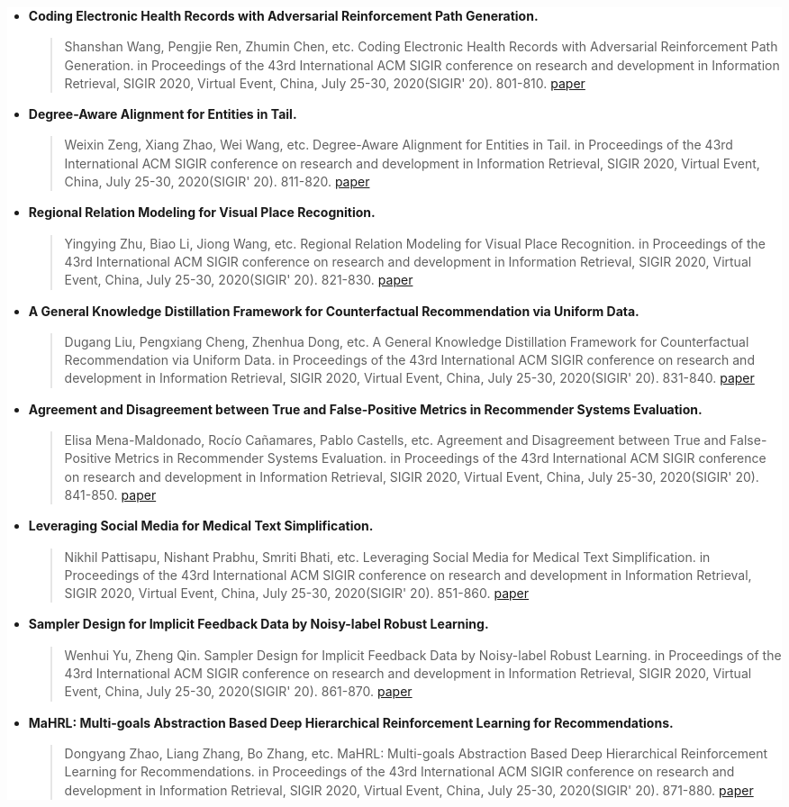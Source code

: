 
- **Coding Electronic Health Records with Adversarial Reinforcement Path Generation.**
    > Shanshan Wang, Pengjie Ren, Zhumin Chen, etc. Coding Electronic Health Records with Adversarial Reinforcement Path Generation. in Proceedings of the 43rd International ACM SIGIR conference on research and development in Information Retrieval, SIGIR 2020, Virtual Event, China, July 25-30, 2020(SIGIR' 20). 801-810. [paper](https://doi.org/10.1145/3397271.3401135)


- **Degree-Aware Alignment for Entities in Tail.**
    > Weixin Zeng, Xiang Zhao, Wei Wang, etc. Degree-Aware Alignment for Entities in Tail. in Proceedings of the 43rd International ACM SIGIR conference on research and development in Information Retrieval, SIGIR 2020, Virtual Event, China, July 25-30, 2020(SIGIR' 20). 811-820. [paper](https://doi.org/10.1145/3397271.3401161)


- **Regional Relation Modeling for Visual Place Recognition.**
    > Yingying Zhu, Biao Li, Jiong Wang, etc. Regional Relation Modeling for Visual Place Recognition. in Proceedings of the 43rd International ACM SIGIR conference on research and development in Information Retrieval, SIGIR 2020, Virtual Event, China, July 25-30, 2020(SIGIR' 20). 821-830. [paper](https://doi.org/10.1145/3397271.3401176)


- **A General Knowledge Distillation Framework for Counterfactual Recommendation via Uniform Data.**
    > Dugang Liu, Pengxiang Cheng, Zhenhua Dong, etc. A General Knowledge Distillation Framework for Counterfactual Recommendation via Uniform Data. in Proceedings of the 43rd International ACM SIGIR conference on research and development in Information Retrieval, SIGIR 2020, Virtual Event, China, July 25-30, 2020(SIGIR' 20). 831-840. [paper](https://doi.org/10.1145/3397271.3401083)


- **Agreement and Disagreement between True and False-Positive Metrics in Recommender Systems Evaluation.**
    > Elisa Mena-Maldonado, Rocío Cañamares, Pablo Castells, etc. Agreement and Disagreement between True and False-Positive Metrics in Recommender Systems Evaluation. in Proceedings of the 43rd International ACM SIGIR conference on research and development in Information Retrieval, SIGIR 2020, Virtual Event, China, July 25-30, 2020(SIGIR' 20). 841-850. [paper](https://doi.org/10.1145/3397271.3401096)


- **Leveraging Social Media for Medical Text Simplification.**
    > Nikhil Pattisapu, Nishant Prabhu, Smriti Bhati, etc. Leveraging Social Media for Medical Text Simplification. in Proceedings of the 43rd International ACM SIGIR conference on research and development in Information Retrieval, SIGIR 2020, Virtual Event, China, July 25-30, 2020(SIGIR' 20). 851-860. [paper](https://doi.org/10.1145/3397271.3401105)


- **Sampler Design for Implicit Feedback Data by Noisy-label Robust Learning.**
    > Wenhui Yu, Zheng Qin. Sampler Design for Implicit Feedback Data by Noisy-label Robust Learning. in Proceedings of the 43rd International ACM SIGIR conference on research and development in Information Retrieval, SIGIR 2020, Virtual Event, China, July 25-30, 2020(SIGIR' 20). 861-870. [paper](https://doi.org/10.1145/3397271.3401155)


- **MaHRL: Multi-goals Abstraction Based Deep Hierarchical Reinforcement Learning for Recommendations.**
    > Dongyang Zhao, Liang Zhang, Bo Zhang, etc. MaHRL: Multi-goals Abstraction Based Deep Hierarchical Reinforcement Learning for Recommendations. in Proceedings of the 43rd International ACM SIGIR conference on research and development in Information Retrieval, SIGIR 2020, Virtual Event, China, July 25-30, 2020(SIGIR' 20). 871-880. [paper](https://doi.org/10.1145/3397271.3401170)
